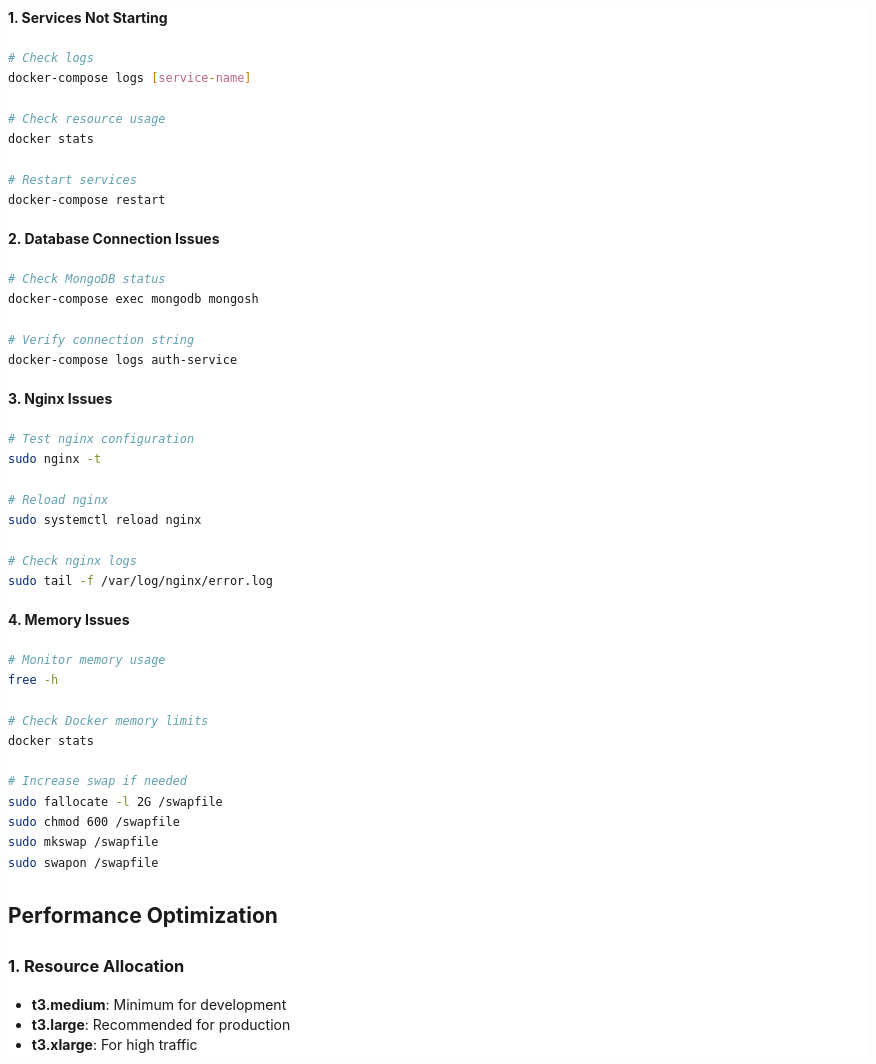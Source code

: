 #### 1. **Services Not Starting**
```bash
# Check logs
docker-compose logs [service-name]

# Check resource usage
docker stats

# Restart services
docker-compose restart
```

#### 2. **Database Connection Issues**
```bash
# Check MongoDB status
docker-compose exec mongodb mongosh

# Verify connection string
docker-compose logs auth-service
```

#### 3. **Nginx Issues**
```bash
# Test nginx configuration
sudo nginx -t

# Reload nginx
sudo systemctl reload nginx

# Check nginx logs
sudo tail -f /var/log/nginx/error.log
```

#### 4. **Memory Issues**
```bash
# Monitor memory usage
free -h

# Check Docker memory limits
docker stats

# Increase swap if needed
sudo fallocate -l 2G /swapfile
sudo chmod 600 /swapfile
sudo mkswap /swapfile
sudo swapon /swapfile
```

## Performance Optimization

### 1. **Resource Allocation**
- **t3.medium**: Minimum for development
- **t3.large**: Recommended for production
- **t3.xlarge**: For high traffic
